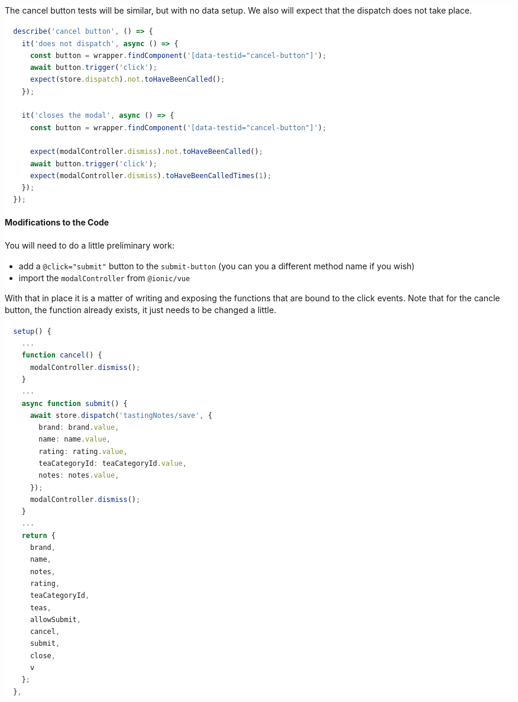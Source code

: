 The cancel button tests will be similar, but with no data setup. We also will expect that the dispatch does not take place.

```TypeScript
  describe('cancel button', () => {
    it('does not dispatch', async () => {
      const button = wrapper.findComponent('[data-testid="cancel-button"]');
      await button.trigger('click');
      expect(store.dispatch).not.toHaveBeenCalled();
    });

    it('closes the modal', async () => {
      const button = wrapper.findComponent('[data-testid="cancel-button"]');

      expect(modalController.dismiss).not.toHaveBeenCalled();
      await button.trigger('click');
      expect(modalController.dismiss).toHaveBeenCalledTimes(1);
    });
  });
```

#### Modifications to the Code

You will need to do a little preliminary work:

- add a `@click="submit"` button to the `submit-button` (you can you a different method name if you wish)
- import the `modalController` from `@ionic/vue`

With that in place it is a matter of writing and exposing the functions that are bound to the click events. Note that for the cancle button, the function already exists, it just needs to be changed a little.

```TypeScript
  setup() {
    ...
    function cancel() {
      modalController.dismiss();
    }
    ...
    async function submit() {
      await store.dispatch('tastingNotes/save', {
        brand: brand.value,
        name: name.value,
        rating: rating.value,
        teaCategoryId: teaCategoryId.value,
        notes: notes.value,
      });
      modalController.dismiss();
    }
    ...
    return {
      brand,
      name,
      notes,
      rating,
      teaCategoryId,
      teas,
      allowSubmit,
      cancel,
      submit,
      close,
      v
    };
  },
```
